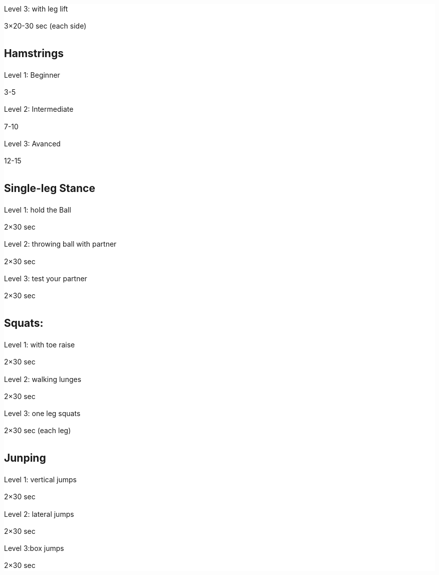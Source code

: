 Level 3: with leg lift

3×20-30 sec (each side)

## Hamstrings

Level 1: Beginner

3-5

Level 2: Intermediate

7-10

Level 3: Avanced

12-15

## Single-leg Stance

Level 1: hold the Ball

2×30 sec

Level 2: throwing ball with partner

2×30 sec

Level 3: test your partner

2×30 sec

## Squats:

Level 1: with toe raise

2×30 sec

Level 2: walking lunges

2×30 sec

Level 3: one leg squats

2×30 sec (each leg)

## Junping

Level 1: vertical jumps

2×30 sec

Level 2: lateral jumps

2×30 sec

Level 3:box jumps

2×30 sec
